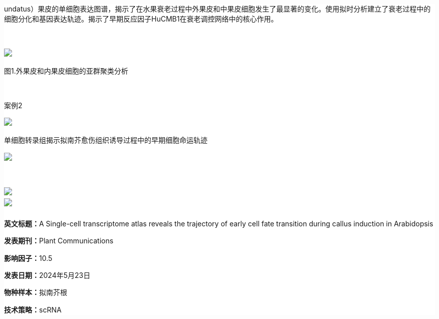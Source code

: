 undatus）果皮的单细胞表达图谱，揭示了在水果衰老过程中外果皮和中果皮细胞发生了最显著的变化。使用拟时分析建立了衰老过程中的细胞分化和基因表达轨迹。揭示了早期反应因子HuCMB1在衰老调控网络中的核心作用。</span></p><p><span><br></span></p><p><img data-imgfileid="503544557" data-ratio="0.6888888888888889" data-src="https://mmbiz.qpic.cn/mmbiz_png/6kvRq2WRXpgw03GkuUlqJ9LfTVNMViaD4NKY00YVaL6Zd1XJ6b073MPXE0thV5pJdShDjfL0gluw40r63umN8Tg/640?wx_fmt=png&amp;from=appmsg" data-type="png" data-w="1080" src="https://mmbiz.qpic.cn/mmbiz_png/6kvRq2WRXpgw03GkuUlqJ9LfTVNMViaD4NKY00YVaL6Zd1XJ6b073MPXE0thV5pJdShDjfL0gluw40r63umN8Tg/640?wx_fmt=png&amp;from=appmsg"></p><p><span>图1.外果皮和内果皮细胞的亚群聚类分析</span><span></span></p><p><br mpa-from-tpl="t"></p><section data-mpa-template="t" mpa-from-tpl="t"><section data-mpa-template="t" mpa-from-tpl="t"><section data-mid="" mpa-from-tpl="t"><section data-mid="" mpa-from-tpl="t"><section data-mid="" mpa-from-tpl="t"><p data-mid=""><span>案例2</span></p></section><section data-mid="" mpa-from-tpl="t"><img data-imgfileid="503526821" data-ratio="1.35" data-src="https://mmbiz.qpic.cn/sz_mmbiz_png/TibMaFcSMoslicFwh4FYg9fteXCqSmricmjJkoIib4g16ibWMYtCrhSoibmneVLNVgRy3icupllecB6ZBrUanybSViaR0A/640?wx_fmt=png" data-w="40" src="https://mmbiz.qpic.cn/sz_mmbiz_png/TibMaFcSMoslicFwh4FYg9fteXCqSmricmjJkoIib4g16ibWMYtCrhSoibmneVLNVgRy3icupllecB6ZBrUanybSViaR0A/640?wx_fmt=png"></section><section data-mid="" mpa-from-tpl="t"><section data-mid="" mpa-from-tpl="t"><p data-mid=""><span><span><span>单细胞转录组揭示拟南芥愈</span><span>伤组织诱导过程中的早期细胞命运轨迹</span></span></span></p></section></section></section></section></section></section><p><img data-imgfileid="503544554" data-ratio="0.33796296296296297" data-src="https://mmbiz.qpic.cn/mmbiz_png/6kvRq2WRXpgw03GkuUlqJ9LfTVNMViaD4iapgRKjW4M3bMX5ch8sZPfu1D5LibdDWc2YAWv0fKqShSB1lwDGxqvwg/640?wx_fmt=png&amp;from=appmsg" data-type="png" data-w="1080" src="https://mmbiz.qpic.cn/mmbiz_png/6kvRq2WRXpgw03GkuUlqJ9LfTVNMViaD4iapgRKjW4M3bMX5ch8sZPfu1D5LibdDWc2YAWv0fKqShSB1lwDGxqvwg/640?wx_fmt=png&amp;from=appmsg"><span></span></p><p><span><br mpa-from-tpl="t"></span></p><section data-mpa-template="t" mpa-from-tpl="t"><section data-mpa-template="t" mpa-from-tpl="t"><section data-mid="" mpa-from-tpl="t"><section data-mid="" mpa-from-tpl="t"><section data-mid="" mpa-from-tpl="t"><img data-imgfileid="503536122" data-ratio="2" data-src="https://mmbiz.qpic.cn/mmbiz_png/fm4DfjSj1uPV1ibwFH0icwUTRsibSqqxgmMlOAGIEb00E8l7Mq1604oCcCJsf9HXa8T12phPl4pHcSUet9o3MX8iaQ/640?wx_fmt=png" data-w="10" src="https://mmbiz.qpic.cn/mmbiz_png/fm4DfjSj1uPV1ibwFH0icwUTRsibSqqxgmMlOAGIEb00E8l7Mq1604oCcCJsf9HXa8T12phPl4pHcSUet9o3MX8iaQ/640?wx_fmt=png"></section><section data-mid="" mpa-from-tpl="t"><img data-imgfileid="503536124" data-ratio="2" data-src="https://mmbiz.qpic.cn/sz_mmbiz_png/hZhcwn8A1JZk792PrDSakoA3TXdpfW8t6JFaqCScuyatmYz0NUBg5vIsOjlks0ARSQfcwxSfb5c5Zn3mNeAMsQ/640?wx_fmt=png" data-w="10" src="https://mmbiz.qpic.cn/sz_mmbiz_png/hZhcwn8A1JZk792PrDSakoA3TXdpfW8t6JFaqCScuyatmYz0NUBg5vIsOjlks0ARSQfcwxSfb5c5Zn3mNeAMsQ/640?wx_fmt=png"></section><section data-mid="" mpa-from-tpl="t"><section data-mid="" mpa-from-tpl="t"><br mpa-from-tpl="t"></section><section data-mid="" mpa-from-tpl="t"><section mpa-from-tpl="t"><span><strong>英文标题：</strong></span><span>A Single-cell transcriptome atlas reveals the trajectory of early cell fate transition during callus induction in Arabidopsis</span></section><p><span><strong>发表期刊：</strong></span><span>Plant Communications</span></p><p><span><strong>影响因子：</strong></span><span>10.5</span></p><p><span><strong>发表日期：</strong></span><span>2024年5月23日</span></p><p><span><strong>物种样本：</strong></span><span>拟南芥根</span></p><p><span><strong>技术策略：</strong></span><span>scRNA